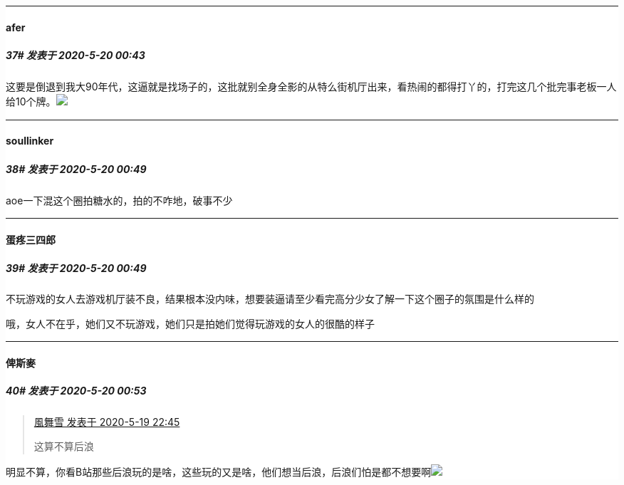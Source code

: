 





-----

####  afer  
##### 37#       发表于 2020-5-20 00:43




这要是倒退到我大90年代，这逼就是找场子的，这批就别全身全影的从特么街机厅出来，看热闹的都得打丫的，打完这几个批完事老板一人给10个牌。<img src="https://static.saraba1st.com/image/smiley/face2017/037.png" referrerpolicy="no-referrer">







-----

####  soullinker  
##### 38#       发表于 2020-5-20 00:49




aoe一下混这个圈拍糖水的，拍的不咋地，破事不少







-----

####  蛋疼三四郎  
##### 39#       发表于 2020-5-20 00:49




不玩游戏的女人去游戏机厅装不良，结果根本没内味，想要装逼请至少看完高分少女了解一下这个圈子的氛围是什么样的

哦，女人不在乎，她们又不玩游戏，她们只是拍她们觉得玩游戏的女人的很酷的样子







-----

####  俾斯麥  
##### 40#       发表于 2020-5-20 00:53



<blockquote><a href="httphttps://bbs.saraba1st.com/2b/forum.php?mod=redirect&amp;goto=findpost&amp;pid=47481529&amp;ptid=1936214" target="_blank">風舞雪 发表于 2020-5-19 22:45</a>

这算不算后浪</blockquote>
明显不算，你看B站那些后浪玩的是啥，这些玩的又是啥，他们想当后浪，后浪们怕是都不想要啊<img src="https://static.saraba1st.com/image/smiley/face2017/067.png" referrerpolicy="no-referrer">
